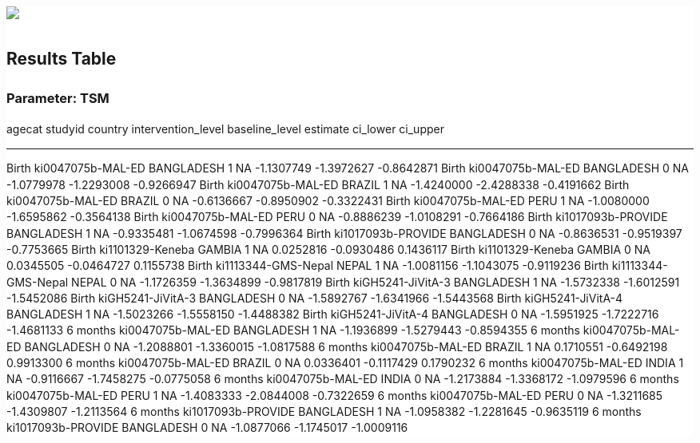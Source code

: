 ![](/tmp/a6f7db10-aa8d-4adb-a552-11b0f47faf03/140d4274-2876-4135-b1c0-aacc3aac04c8/REPORT_files/figure-html/plot_par-1.png)

## Results Table

### Parameter: TSM


agecat      studyid               country      intervention_level   baseline_level      estimate     ci_lower     ci_upper
----------  --------------------  -----------  -------------------  ---------------  -----------  -----------  -----------
Birth       ki0047075b-MAL-ED     BANGLADESH   1                    NA                -1.1307749   -1.3972627   -0.8642871
Birth       ki0047075b-MAL-ED     BANGLADESH   0                    NA                -1.0779978   -1.2293008   -0.9266947
Birth       ki0047075b-MAL-ED     BRAZIL       1                    NA                -1.4240000   -2.4288338   -0.4191662
Birth       ki0047075b-MAL-ED     BRAZIL       0                    NA                -0.6136667   -0.8950902   -0.3322431
Birth       ki0047075b-MAL-ED     PERU         1                    NA                -1.0080000   -1.6595862   -0.3564138
Birth       ki0047075b-MAL-ED     PERU         0                    NA                -0.8886239   -1.0108291   -0.7664186
Birth       ki1017093b-PROVIDE    BANGLADESH   1                    NA                -0.9335481   -1.0674598   -0.7996364
Birth       ki1017093b-PROVIDE    BANGLADESH   0                    NA                -0.8636531   -0.9519397   -0.7753665
Birth       ki1101329-Keneba      GAMBIA       1                    NA                 0.0252816   -0.0930486    0.1436117
Birth       ki1101329-Keneba      GAMBIA       0                    NA                 0.0345505   -0.0464727    0.1155738
Birth       ki1113344-GMS-Nepal   NEPAL        1                    NA                -1.0081156   -1.1043075   -0.9119236
Birth       ki1113344-GMS-Nepal   NEPAL        0                    NA                -1.1726359   -1.3634899   -0.9817819
Birth       kiGH5241-JiVitA-3     BANGLADESH   1                    NA                -1.5732338   -1.6012591   -1.5452086
Birth       kiGH5241-JiVitA-3     BANGLADESH   0                    NA                -1.5892767   -1.6341966   -1.5443568
Birth       kiGH5241-JiVitA-4     BANGLADESH   1                    NA                -1.5023266   -1.5558150   -1.4488382
Birth       kiGH5241-JiVitA-4     BANGLADESH   0                    NA                -1.5951925   -1.7222716   -1.4681133
6 months    ki0047075b-MAL-ED     BANGLADESH   1                    NA                -1.1936899   -1.5279443   -0.8594355
6 months    ki0047075b-MAL-ED     BANGLADESH   0                    NA                -1.2088801   -1.3360015   -1.0817588
6 months    ki0047075b-MAL-ED     BRAZIL       1                    NA                 0.1710551   -0.6492198    0.9913300
6 months    ki0047075b-MAL-ED     BRAZIL       0                    NA                 0.0336401   -0.1117429    0.1790232
6 months    ki0047075b-MAL-ED     INDIA        1                    NA                -0.9116667   -1.7458275   -0.0775058
6 months    ki0047075b-MAL-ED     INDIA        0                    NA                -1.2173884   -1.3368172   -1.0979596
6 months    ki0047075b-MAL-ED     PERU         1                    NA                -1.4083333   -2.0844008   -0.7322659
6 months    ki0047075b-MAL-ED     PERU         0                    NA                -1.3211685   -1.4309807   -1.2113564
6 months    ki1017093b-PROVIDE    BANGLADESH   1                    NA                -1.0958382   -1.2281645   -0.9635119
6 months    ki1017093b-PROVIDE    BANGLADESH   0                    NA                -1.0877066   -1.1745017   -1.0009116